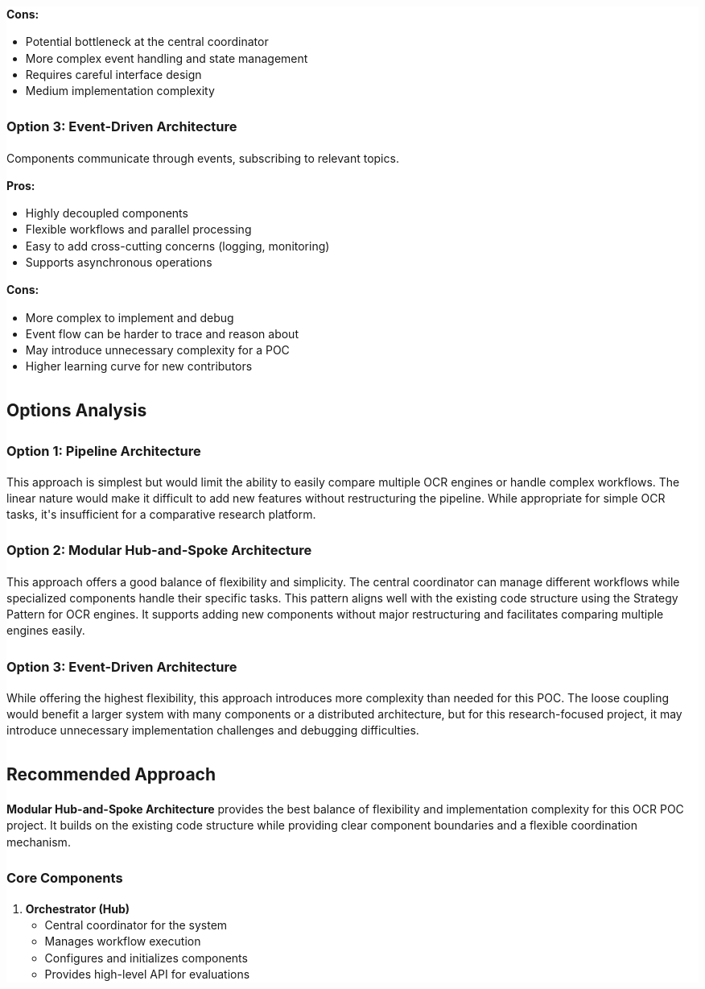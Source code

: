 **Cons:**
- Potential bottleneck at the central coordinator
- More complex event handling and state management
- Requires careful interface design
- Medium implementation complexity

### Option 3: Event-Driven Architecture
Components communicate through events, subscribing to relevant topics.

**Pros:**
- Highly decoupled components
- Flexible workflows and parallel processing
- Easy to add cross-cutting concerns (logging, monitoring)
- Supports asynchronous operations

**Cons:**
- More complex to implement and debug
- Event flow can be harder to trace and reason about
- May introduce unnecessary complexity for a POC
- Higher learning curve for new contributors

## Options Analysis

### Option 1: Pipeline Architecture
This approach is simplest but would limit the ability to easily compare multiple OCR engines or handle complex workflows. The linear nature would make it difficult to add new features without restructuring the pipeline. While appropriate for simple OCR tasks, it's insufficient for a comparative research platform.

### Option 2: Modular Hub-and-Spoke Architecture
This approach offers a good balance of flexibility and simplicity. The central coordinator can manage different workflows while specialized components handle their specific tasks. This pattern aligns well with the existing code structure using the Strategy Pattern for OCR engines. It supports adding new components without major restructuring and facilitates comparing multiple engines easily.

### Option 3: Event-Driven Architecture
While offering the highest flexibility, this approach introduces more complexity than needed for this POC. The loose coupling would benefit a larger system with many components or a distributed architecture, but for this research-focused project, it may introduce unnecessary implementation challenges and debugging difficulties.

## Recommended Approach
**Modular Hub-and-Spoke Architecture** provides the best balance of flexibility and implementation complexity for this OCR POC project. It builds on the existing code structure while providing clear component boundaries and a flexible coordination mechanism.

### Core Components

1. **Orchestrator (Hub)**
   - Central coordinator for the system
   - Manages workflow execution
   - Configures and initializes components
   - Provides high-level API for evaluations
